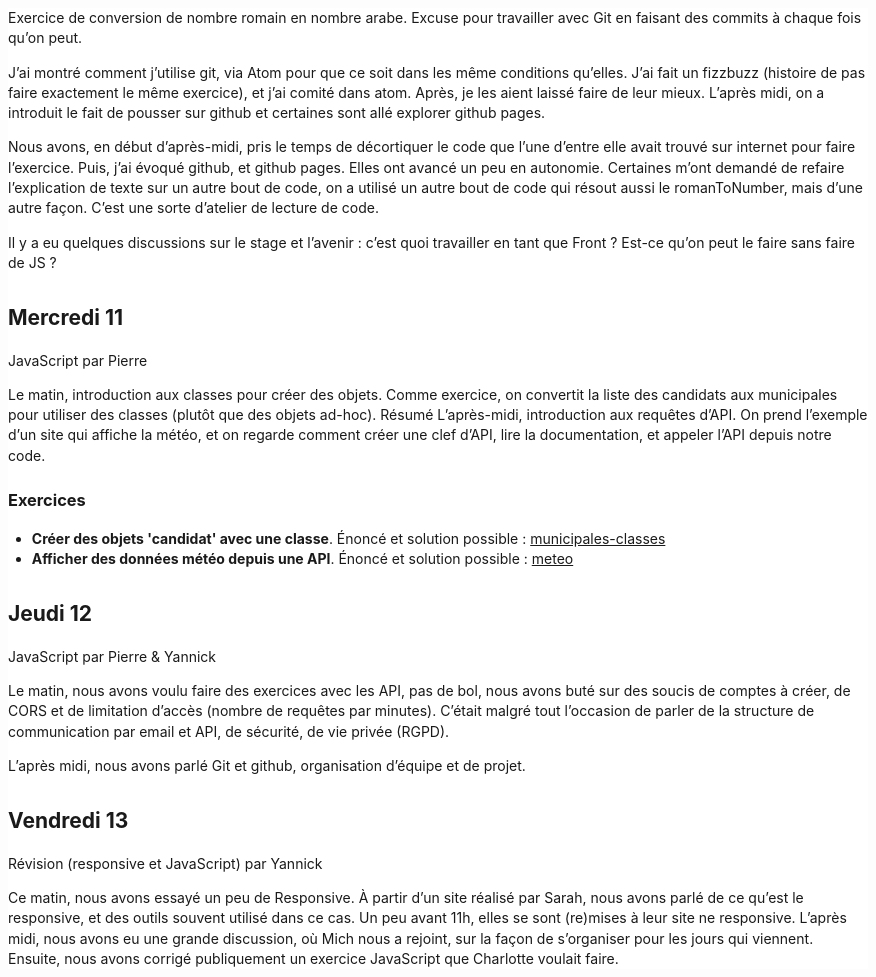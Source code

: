 Exercice de conversion de nombre romain en nombre arabe. Excuse pour travailler avec Git en faisant des commits à chaque fois qu’on peut.

J’ai montré comment j’utilise git, via Atom pour que ce soit dans les même conditions qu’elles. J’ai fait un fizzbuzz (histoire de pas faire exactement le même exercice), et j’ai comité dans atom. Après, je les aient laissé faire de leur mieux.
L’après midi, on a introduit le fait de pousser sur github et certaines sont allé explorer github pages.

Nous avons, en début d’après-midi, pris le temps de décortiquer le code que l’une d’entre elle avait trouvé sur internet pour faire l’exercice. Puis, j’ai évoqué github, et github pages. Elles ont avancé un peu en autonomie. Certaines m’ont demandé de refaire l’explication de texte sur un autre bout de code, on a utilisé un autre bout de code qui résout aussi le romanToNumber, mais d’une autre façon. C’est une sorte d’atelier de lecture de code.


Il y a eu quelques discussions sur le stage et l’avenir : c’est quoi travailler en tant que Front ? Est-ce qu’on peut le faire sans faire de JS ?

## Mercredi 11

JavaScript par Pierre

Le matin, introduction aux classes pour créer des objets. Comme exercice, on convertit la liste des candidats aux municipales pour utiliser des classes (plutôt que des objets ad-hoc).
Résumé
L’après-midi, introduction aux requêtes d’API. On prend l’exemple d’un site qui affiche la météo, et on regarde comment créer une clef d’API, lire la documentation, et appeler l’API depuis notre code.

### Exercices

- **Créer des objets 'candidat' avec une classe**. Énoncé et solution possible : [municipales-classes](https://github.com/descodeuses/journal-promo-ada/tree/master/cours/exercices/javascript/municipales-classes/)
- **Afficher des données météo depuis une API**. Énoncé et solution possible : [meteo](https://github.com/descodeuses/journal-promo-ada/tree/master/cours/exercices/javascript/meteo/)

## Jeudi 12

JavaScript par Pierre & Yannick

Le matin, nous avons voulu faire des exercices avec les API, pas de bol, nous avons buté sur des soucis de comptes à créer, de CORS et de limitation d’accès (nombre de requêtes par minutes). C’était malgré tout l’occasion de parler de la structure de communication par email et API, de sécurité, de vie privée (RGPD).

L’après midi, nous avons parlé Git et github, organisation d’équipe et de projet.

## Vendredi 13

Révision (responsive et JavaScript) par Yannick

Ce matin, nous avons essayé un peu de Responsive. À partir d’un site réalisé par Sarah, nous avons parlé de ce qu’est le responsive, et des outils souvent utilisé dans ce cas.
Un peu avant 11h, elles se sont (re)mises à leur site ne responsive.
L’après midi, nous avons eu une grande discussion, où Mich nous a rejoint, sur la façon de s’organiser pour les jours qui viennent. Ensuite, nous avons corrigé publiquement un exercice JavaScript que Charlotte voulait faire.
